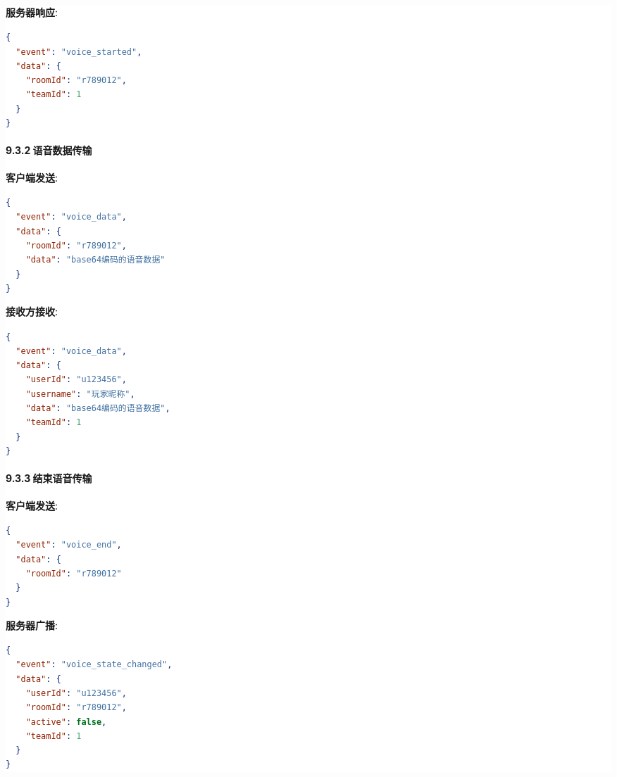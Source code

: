 **服务器响应**:
```json
{
  "event": "voice_started",
  "data": {
    "roomId": "r789012",
    "teamId": 1
  }
}
```

#### 9.3.2 语音数据传输

**客户端发送**:
```json
{
  "event": "voice_data",
  "data": {
    "roomId": "r789012",
    "data": "base64编码的语音数据"
  }
}
```

**接收方接收**:
```json
{
  "event": "voice_data",
  "data": {
    "userId": "u123456",
    "username": "玩家昵称",
    "data": "base64编码的语音数据",
    "teamId": 1
  }
}
```

#### 9.3.3 结束语音传输

**客户端发送**:
```json
{
  "event": "voice_end",
  "data": {
    "roomId": "r789012"
  }
}
```

**服务器广播**:
```json
{
  "event": "voice_state_changed",
  "data": {
    "userId": "u123456",
    "roomId": "r789012",
    "active": false,
    "teamId": 1
  }
}
```
